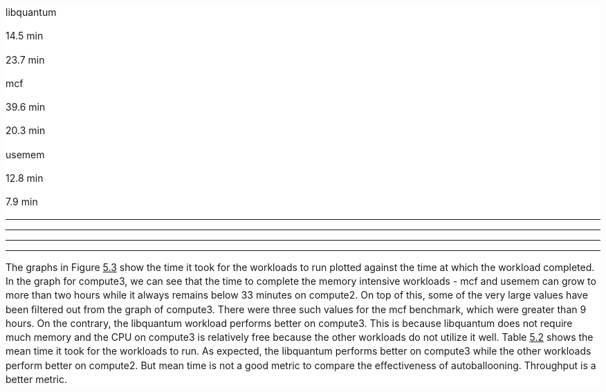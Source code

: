 </tr><tr  
style="vertical-align:baseline;" id="TBL-15-7-"><td  style="text-align:left;" id="TBL-15-7-1"  
class="td11"> <p>                  </p>
</td>
</tr><tr  
style="vertical-align:baseline;" id="TBL-15-8-"><td  style="text-align:left;" id="TBL-15-8-1"  
class="td11"> <p>libquantum              </p>
</td><td  style="text-align:left;" id="TBL-15-8-2"  
class="td11"> <p>14.5 min                 </p>
</td><td  style="text-align:left;" id="TBL-15-8-3"  
class="td11"> <p>23.7 min                 </p>
</td>
</tr><tr  
style="vertical-align:baseline;" id="TBL-15-9-"><td  style="text-align:left;" id="TBL-15-9-1"  
class="td11"> <p>mcf                        </p>
</td><td  style="text-align:left;" id="TBL-15-9-2"  
class="td11"> <p>39.6 min                 </p>
</td><td  style="text-align:left;" id="TBL-15-9-3"  
class="td11"> <p>20.3 min                 </p>
</td>
</tr><tr  
style="vertical-align:baseline;" id="TBL-15-10-"><td  style="text-align:left;" id="TBL-15-10-1"  
class="td11"> <p>usemem                   </p>
</td><td  style="text-align:left;" id="TBL-15-10-2"  
class="td11"> <p>12.8 min                 </p>
</td><td  style="text-align:left;" id="TBL-15-10-3"  
class="td11"> <p>7.9 min                  </p>
</td>
</tr><tr
class="hline"><td><hr /></td><td><hr /></td><td><hr /></td></tr><tr  
style="vertical-align:baseline;" id="TBL-15-11-"><td  style="text-align:left;" id="TBL-15-11-1"  
class="td11"> <p>                  </p>
</td></tr></table></div>


</div><hr class="endfloat" />
</div>
<p>   The graphs in Figure <a
href="#x10-55007r3">5.3</a> show the time it took for the workloads to run plotted
against the time at which the workload completed. In the graph for compute3, we can see
that the time to complete the memory intensive workloads - mcf and usemem can grow to
more than two hours while it always remains below 33 minutes on compute2.
On top of this, some of the very large values have been ﬁltered out from the
graph of compute3. There were three such values for the mcf benchmark, which
were greater than 9 hours. On the contrary, the libquantum workload performs
better on compute3. This is because libquantum does not require much memory
and the CPU on compute3 is relatively free because the other workloads do
not utilize it well. Table <a
href="#x10-55009r2">5.2</a> shows the mean time it took for the workloads
to run. As expected, the libquantum performs better on compute3 while the
other workloads perform better on compute2. But mean time is not a good
metric to compare the eﬀectiveness of autoballooning. Throughput is a better
metric.
<a
id="x10-55011r61"></a>
</p>
